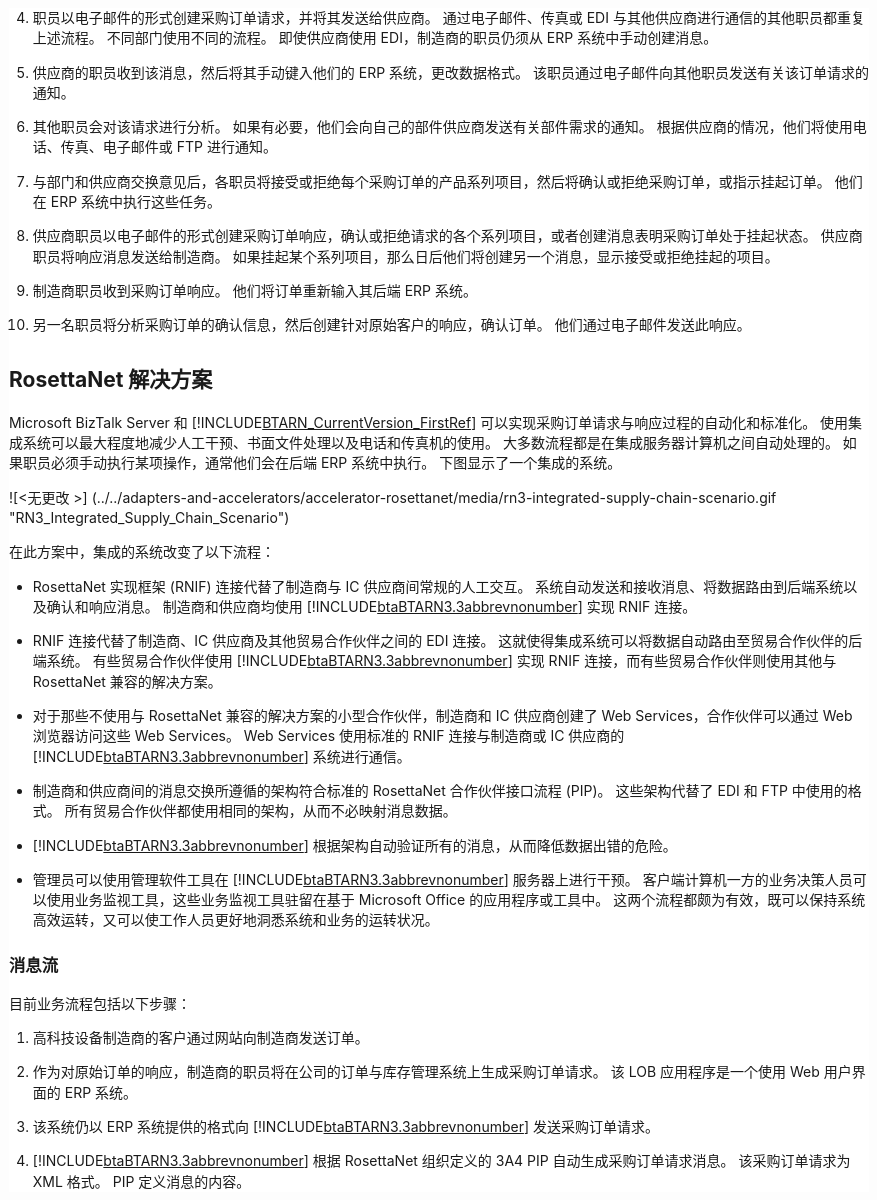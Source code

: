 4.  职员以电子邮件的形式创建采购订单请求，并将其发送给供应商。 通过电子邮件、传真或 EDI 与其他供应商进行通信的其他职员都重复上述流程。 不同部门使用不同的流程。 即使供应商使用 EDI，制造商的职员仍须从 ERP 系统中手动创建消息。  
  
5.  供应商的职员收到该消息，然后将其手动键入他们的 ERP 系统，更改数据格式。 该职员通过电子邮件向其他职员发送有关该订单请求的通知。  
  
6.  其他职员会对该请求进行分析。 如果有必要，他们会向自己的部件供应商发送有关部件需求的通知。 根据供应商的情况，他们将使用电话、传真、电子邮件或 FTP 进行通知。  
  
7.  与部门和供应商交换意见后，各职员将接受或拒绝每个采购订单的产品系列项目，然后将确认或拒绝采购订单，或指示挂起订单。 他们在 ERP 系统中执行这些任务。  
  
8.  供应商职员以电子邮件的形式创建采购订单响应，确认或拒绝请求的各个系列项目，或者创建消息表明采购订单处于挂起状态。 供应商职员将响应消息发送给制造商。 如果挂起某个系列项目，那么日后他们将创建另一个消息，显示接受或拒绝挂起的项目。  
  
9. 制造商职员收到采购订单响应。 他们将订单重新输入其后端 ERP 系统。  
  
10. 另一名职员将分析采购订单的确认信息，然后创建针对原始客户的响应，确认订单。 他们通过电子邮件发送此响应。  
  
## <a name="the-rosettanet-solution"></a>RosettaNet 解决方案  
 Microsoft BizTalk Server 和 [!INCLUDE[BTARN_CurrentVersion_FirstRef](../../includes/btarn-currentversion-firstref-md.md)] 可以实现采购订单请求与响应过程的自动化和标准化。 使用集成系统可以最大程度地减少人工干预、书面文件处理以及电话和传真机的使用。 大多数流程都是在集成服务器计算机之间自动处理的。 如果职员必须手动执行某项操作，通常他们会在后端 ERP 系统中执行。 下图显示了一个集成的系统。  
  
 ![&#60;无更改 &#62;] (../../adapters-and-accelerators/accelerator-rosettanet/media/rn3-integrated-supply-chain-scenario.gif "RN3_Integrated_Supply_Chain_Scenario")  
  
 在此方案中，集成的系统改变了以下流程：  
  
-   RosettaNet 实现框架 (RNIF) 连接代替了制造商与 IC 供应商间常规的人工交互。 系统自动发送和接收消息、将数据路由到后端系统以及确认和响应消息。 制造商和供应商均使用 [!INCLUDE[btaBTARN3.3abbrevnonumber](../../includes/btabtarn3-3abbrevnonumber-md.md)] 实现 RNIF 连接。  
  
-   RNIF 连接代替了制造商、IC 供应商及其他贸易合作伙伴之间的 EDI 连接。 这就使得集成系统可以将数据自动路由至贸易合作伙伴的后端系统。 有些贸易合作伙伴使用 [!INCLUDE[btaBTARN3.3abbrevnonumber](../../includes/btabtarn3-3abbrevnonumber-md.md)] 实现 RNIF 连接，而有些贸易合作伙伴则使用其他与 RosettaNet 兼容的解决方案。  
  
-   对于那些不使用与 RosettaNet 兼容的解决方案的小型合作伙伴，制造商和 IC 供应商创建了 Web Services，合作伙伴可以通过 Web 浏览器访问这些 Web Services。 Web Services 使用标准的 RNIF 连接与制造商或 IC 供应商的 [!INCLUDE[btaBTARN3.3abbrevnonumber](../../includes/btabtarn3-3abbrevnonumber-md.md)] 系统进行通信。  
  
-   制造商和供应商间的消息交换所遵循的架构符合标准的 RosettaNet 合作伙伴接口流程 (PIP)。 这些架构代替了 EDI 和 FTP 中使用的格式。 所有贸易合作伙伴都使用相同的架构，从而不必映射消息数据。  
  
-   [!INCLUDE[btaBTARN3.3abbrevnonumber](../../includes/btabtarn3-3abbrevnonumber-md.md)] 根据架构自动验证所有的消息，从而降低数据出错的危险。  
  
-   管理员可以使用管理软件工具在 [!INCLUDE[btaBTARN3.3abbrevnonumber](../../includes/btabtarn3-3abbrevnonumber-md.md)] 服务器上进行干预。 客户端计算机一方的业务决策人员可以使用业务监视工具，这些业务监视工具驻留在基于 Microsoft Office 的应用程序或工具中。 这两个流程都颇为有效，既可以保持系统高效运转，又可以使工作人员更好地洞悉系统和业务的运转状况。  
  
### <a name="message-flow"></a>消息流  
 目前业务流程包括以下步骤：  
  
1.  高科技设备制造商的客户通过网站向制造商发送订单。  
  
2.  作为对原始订单的响应，制造商的职员将在公司的订单与库存管理系统上生成采购订单请求。 该 LOB 应用程序是一个使用 Web 用户界面的 ERP 系统。  
  
3.  该系统仍以 ERP 系统提供的格式向 [!INCLUDE[btaBTARN3.3abbrevnonumber](../../includes/btabtarn3-3abbrevnonumber-md.md)] 发送采购订单请求。  
  
4.  [!INCLUDE[btaBTARN3.3abbrevnonumber](../../includes/btabtarn3-3abbrevnonumber-md.md)] 根据 RosettaNet 组织定义的 3A4 PIP 自动生成采购订单请求消息。 该采购订单请求为 XML 格式。 PIP 定义消息的内容。  
  